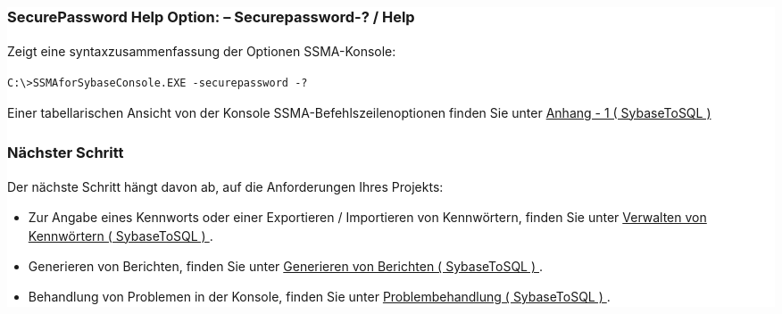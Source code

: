 ### <a name="securepassword-help-option-securepassword--help"></a>SecurePassword Help Option: – Securepassword-? / Help  
Zeigt eine syntaxzusammenfassung der Optionen SSMA-Konsole:  
  
`C:\>SSMAforSybaseConsole.EXE -securepassword -?`  
  
Einer tabellarischen Ansicht von der Konsole SSMA-Befehlszeilenoptionen finden Sie unter [Anhang - 1 &#40; SybaseToSQL &#41;](../../ssma/sybase/appendix-1-sybasetosql.md)  
  
### <a name="next-step"></a>Nächster Schritt  
Der nächste Schritt hängt davon ab, auf die Anforderungen Ihres Projekts:  
  
-   Zur Angabe eines Kennworts oder einer Exportieren / Importieren von Kennwörtern, finden Sie unter [Verwalten von Kennwörtern &#40; SybaseToSQL &#41; ](../../ssma/sybase/managing-passwords-sybasetosql.md).  
  
-   Generieren von Berichten, finden Sie unter [Generieren von Berichten &#40; SybaseToSQL &#41; ](../../ssma/sybase/generating-reports-sybasetosql.md).  
  
-   Behandlung von Problemen in der Konsole, finden Sie unter [Problembehandlung &#40; SybaseToSQL &#41; ](../../ssma/sybase/troubleshooting-sybasetosql.md).  
  
